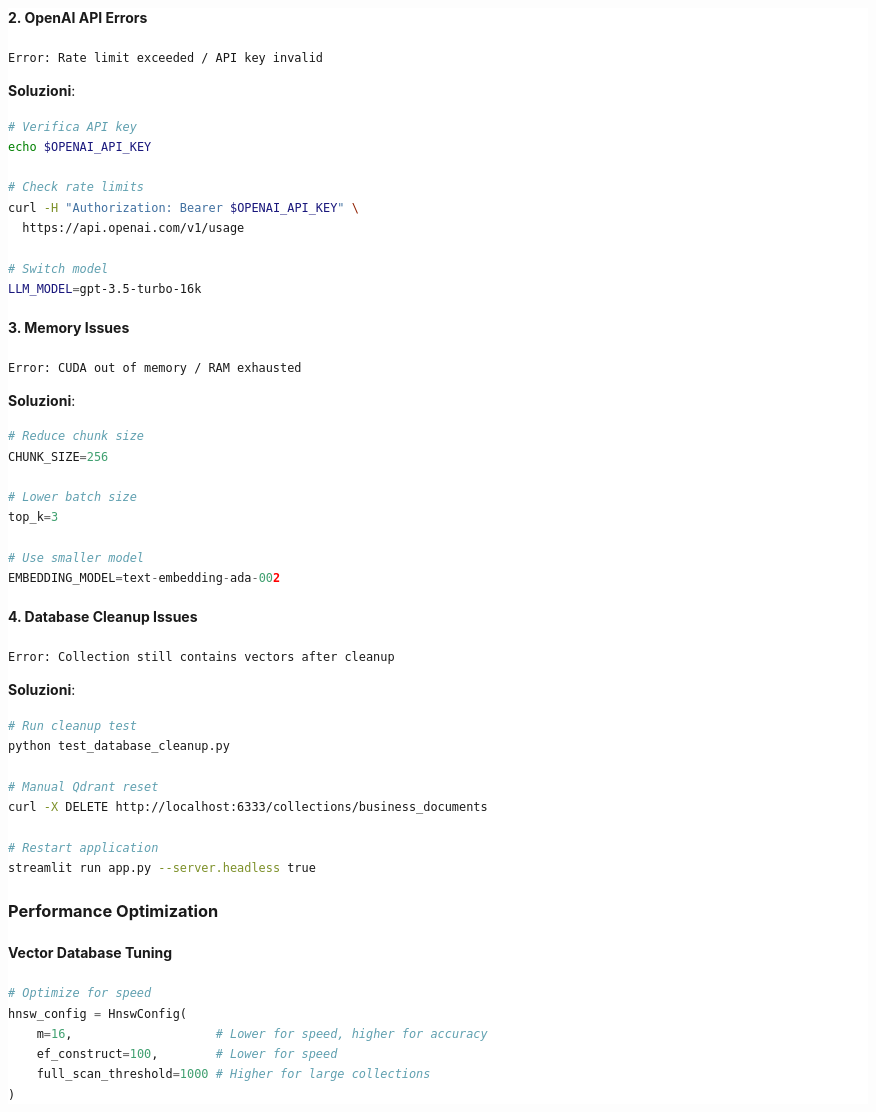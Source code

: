 #### 2. OpenAI API Errors  
```
Error: Rate limit exceeded / API key invalid
```

**Soluzioni**:
```bash
# Verifica API key
echo $OPENAI_API_KEY

# Check rate limits
curl -H "Authorization: Bearer $OPENAI_API_KEY" \
  https://api.openai.com/v1/usage

# Switch model
LLM_MODEL=gpt-3.5-turbo-16k
```

#### 3. Memory Issues
```
Error: CUDA out of memory / RAM exhausted
```

**Soluzioni**:
```python
# Reduce chunk size
CHUNK_SIZE=256

# Lower batch size
top_k=3

# Use smaller model
EMBEDDING_MODEL=text-embedding-ada-002
```

#### 4. Database Cleanup Issues
```
Error: Collection still contains vectors after cleanup
```

**Soluzioni**:
```bash
# Run cleanup test
python test_database_cleanup.py

# Manual Qdrant reset
curl -X DELETE http://localhost:6333/collections/business_documents

# Restart application
streamlit run app.py --server.headless true
```

### Performance Optimization

#### Vector Database Tuning
```python
# Optimize for speed
hnsw_config = HnswConfig(
    m=16,                    # Lower for speed, higher for accuracy
    ef_construct=100,        # Lower for speed
    full_scan_threshold=1000 # Higher for large collections
)
```
